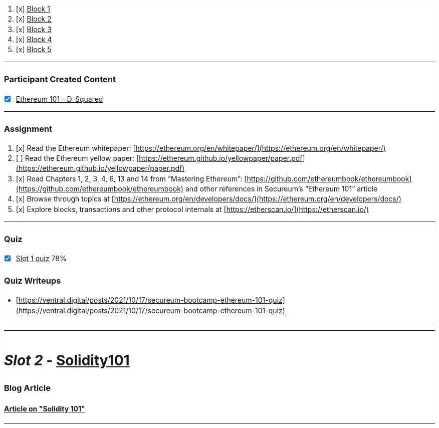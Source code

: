 1. [x] [Block 1](https://youtu.be/44qhIBMGMoM)
2. [x] [Block 2](https://youtu.be/zIeBfuXxuWs)
3. [x] [Block 3](https://youtu.be/ltvTIr4K63s)
4. [x] [Block 4](https://youtu.be/MFoxW07ICKs)
5. [x] [Block 5](https://youtu.be/I-TjCtjDs1M)

---

### Participant Created Content

- [x] [Ethereum 101 - D-Squared](https://youtu.be/admYLxNPROo)

---

### Assignment

1.  [x] Read the Ethereum whitepaper: [https://ethereum.org/en/whitepaper/](https://ethereum.org/en/whitepaper/)
2.  [ ] Read the Ethereum yellow paper: [https://ethereum.github.io/yellowpaper/paper.pdf](https://ethereum.github.io/yellowpaper/paper.pdf)
3.  [x] Read Chapters 1, 2, 3, 4, 6, 13 and 14 from “Mastering Ethereum”: [https://github.com/ethereumbook/ethereumbook](https://github.com/ethereumbook/ethereumbook) and other references in Secureum’s “Ethereum 101” article
4.  [x] Browse through topics at [https://ethereum.org/en/developers/docs/](https://ethereum.org/en/developers/docs/)
5.  [x] Explore blocks, transactions and other protocol internals at [https://etherscan.io/](https://etherscan.io/)

---

### Quiz

- [x] [Slot 1 quiz](quizzes/1.%20Ethereum%20101.md) 78%

### Quiz Writeups

- [https://ventral.digital/posts/2021/10/17/secureum-bootcamp-ethereum-101-quiz](https://ventral.digital/posts/2021/10/17/secureum-bootcamp-ethereum-101-quiz)

---

---

# **_Slot 2_** - [Solidity101](2.%20Solidity%20101.md)

### Blog Article

#### [Article on "Solidity 101"](https://secureum.substack.com/p/solidity-101)

---
